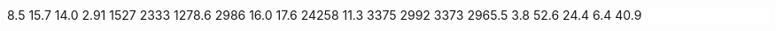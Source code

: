 <td style="text-align:right;">
8.5
</td>
<td style="text-align:right;">
15.7
</td>
<td style="text-align:right;">
14.0
</td>
<td style="text-align:right;">
2.91
</td>
<td style="text-align:right;">
1527
</td>
<td style="text-align:right;">
2333
</td>
<td style="text-align:right;">
1278.6
</td>
<td style="text-align:right;">
2986
</td>
<td style="text-align:right;">
16.0
</td>
<td style="text-align:right;">
17.6
</td>
<td style="text-align:right;">
24258
</td>
<td style="text-align:right;">
11.3
</td>
<td style="text-align:right;">
3375
</td>
<td style="text-align:right;">
2992
</td>
<td style="text-align:right;">
3373
</td>
<td style="text-align:right;">
2965.5
</td>
<td style="text-align:right;">
3.8
</td>
<td style="text-align:right;">
52.6
</td>
<td style="text-align:right;">
24.4
</td>
<td style="text-align:right;">
6.4
</td>
<td style="text-align:right;">
40.9
</td>
<td style="text-align:right;">